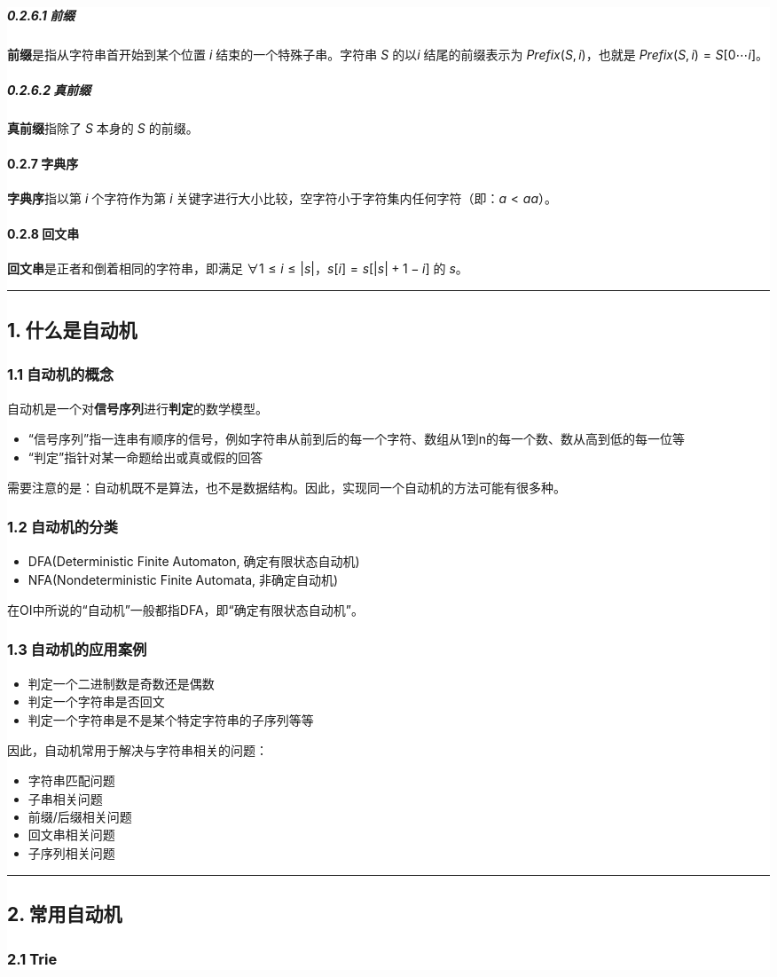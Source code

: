##### 0.2.6.1 前缀

**前缀**是指从字符串首开始到某个位置 $i$ 结束的一个特殊子串。字符串 $S$ 的以$i$ 结尾的前缀表示为 $Prefix(S,i)$，也就是 $Prefix(S,i)=S[0 \cdots i]$。

##### 0.2.6.2 真前缀

**真前缀**指除了 $S$ 本身的 $S$ 的前缀。

#### 0.2.7 字典序

**字典序**指以第 $i$ 个字符作为第 $i$ 关键字进行大小比较，空字符小于字符集内任何字符（即：$a<aa$）。

#### 0.2.8 回文串

**回文串**是正者和倒着相同的字符串，即满足 $\forall 1 \leq i \leq |s|，s[i]=s[|s|+1-i]$ 的 $s$。

- - - - - -

## 1. 什么是自动机

### 1.1 自动机的概念

自动机是一个对**信号序列**进行**判定**的数学模型。

- “信号序列”指一连串有顺序的信号，例如字符串从前到后的每一个字符、数组从1到n的每一个数、数从高到低的每一位等
- “判定”指针对某一命题给出或真或假的回答

需要注意的是：自动机既不是算法，也不是数据结构。因此，实现同一个自动机的方法可能有很多种。

### 1.2 自动机的分类

- DFA(Deterministic Finite Automaton, 确定有限状态自动机)
- NFA(Nondeterministic Finite Automata, 非确定自动机)

在OI中所说的“自动机”一般都指DFA，即“确定有限状态自动机”。

### 1.3 自动机的应用案例

- 判定一个二进制数是奇数还是偶数
- 判定一个字符串是否回文
- 判定一个字符串是不是某个特定字符串的子序列等等

因此，自动机常用于解决与字符串相关的问题：

- 字符串匹配问题
- 子串相关问题
- 前缀/后缀相关问题
- 回文串相关问题
- 子序列相关问题

- - - - - -

## 2. 常用自动机

### 2.1 Trie
